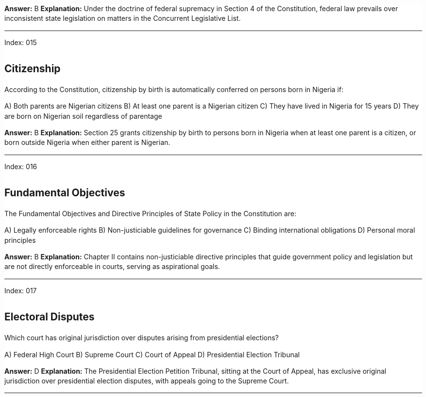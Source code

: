 **Answer:** B
**Explanation:** Under the doctrine of federal supremacy in Section 4 of the Constitution, federal law prevails over inconsistent state legislation on matters in the Concurrent Legislative List.

---

Index: 015
## Citizenship
According to the Constitution, citizenship by birth is automatically conferred on persons born in Nigeria if:

A) Both parents are Nigerian citizens
B) At least one parent is a Nigerian citizen
C) They have lived in Nigeria for 15 years
D) They are born on Nigerian soil regardless of parentage

**Answer:** B
**Explanation:** Section 25 grants citizenship by birth to persons born in Nigeria when at least one parent is a citizen, or born outside Nigeria when either parent is Nigerian.

---

Index: 016
## Fundamental Objectives
The Fundamental Objectives and Directive Principles of State Policy in the Constitution are:

A) Legally enforceable rights
B) Non-justiciable guidelines for governance
C) Binding international obligations
D) Personal moral principles

**Answer:** B
**Explanation:** Chapter II contains non-justiciable directive principles that guide government policy and legislation but are not directly enforceable in courts, serving as aspirational goals.

---

Index: 017
## Electoral Disputes
Which court has original jurisdiction over disputes arising from presidential elections?

A) Federal High Court
B) Supreme Court
C) Court of Appeal
D) Presidential Election Tribunal

**Answer:** D
**Explanation:** The Presidential Election Petition Tribunal, sitting at the Court of Appeal, has exclusive original jurisdiction over presidential election disputes, with appeals going to the Supreme Court.

---
